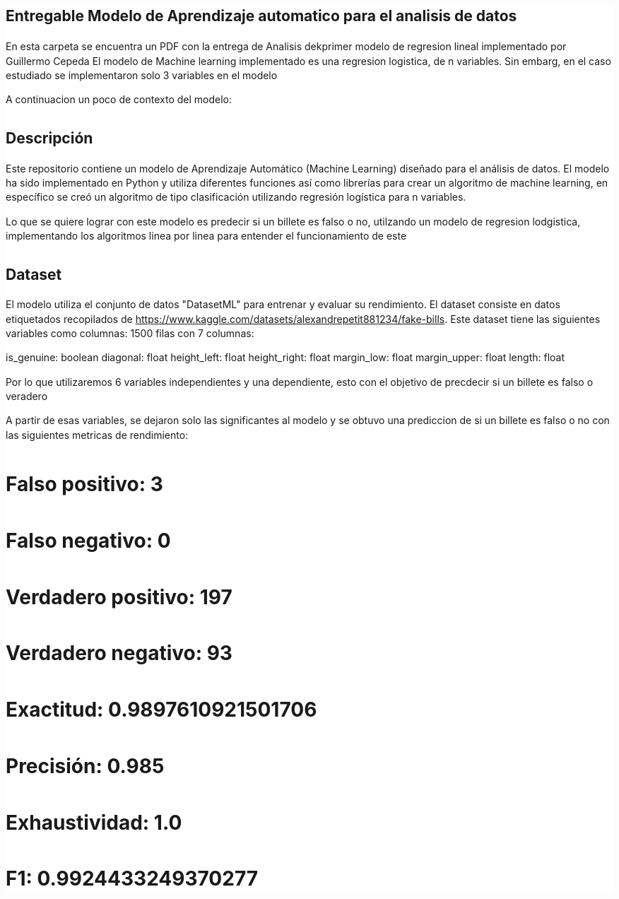 ## Entregable Modelo de Aprendizaje automatico para el analisis de datos

En esta carpeta se encuentra un PDF con la entrega de Analisis dekprimer modelo de regresion lineal implementado por Guillermo Cepeda
El modelo de Machine learning implementado es una regresion logistica, de n variables. Sin embarg, en el caso estudiado se implementaron solo 3 variables en el modelo

A continuacion un poco de contexto del modelo:

## Descripción

Este repositorio contiene un modelo de Aprendizaje Automático (Machine Learning) diseñado para el análisis de datos. El modelo ha sido implementado en Python y utiliza diferentes funciones así como librerías para crear un algoritmo de machine learning, en específico se creó un algoritmo de tipo clasificación utilizando regresión logística para n variables.

Lo que se quiere lograr con este modelo es predecir si un billete es falso o no, utilzando un modelo de regresion lodgistica, implementando los algoritmos linea por linea para entender el funcionamiento de este

## Dataset

El modelo utiliza el conjunto de datos "DatasetML" para entrenar y evaluar su rendimiento. El dataset consiste en datos etiquetados recopilados de https://www.kaggle.com/datasets/alexandrepetit881234/fake-bills. 
Este dataset tiene las siguientes variables como columnas:
1500 filas con 7 columnas:

is_genuine: boolean
diagonal: float
height_left: float
height_right: float
margin_low: float
margin_upper: float
length: float

Por lo que utilizaremos 6 variables independientes y una dependiente, esto con el objetivo de precdecir si un billete es falso o veradero

A partir de esas variables, se dejaron solo las significantes al modelo y se obtuvo una prediccion de si un billete es falso o no con las siguientes metricas de rendimiento:
# Falso positivo:  3
# Falso negativo:  0
# Verdadero positivo:  197
# Verdadero negativo:  93
# Exactitud:  0.9897610921501706
# Precisión:  0.985
# Exhaustividad:  1.0
# F1:  0.9924433249370277
